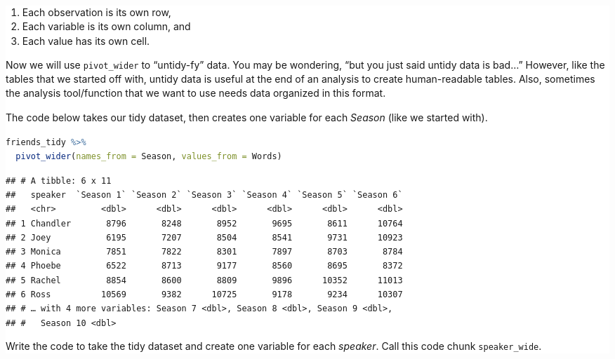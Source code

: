 1.  Each observation is its own row,
2.  Each variable is its own column, and
3.  Each value has its own cell.

Now we will use `pivot_wider` to “untidy-fy” data. You may be wondering,
“but you just said untidy data is bad…” However, like the tables that we
started off with, untidy data is useful at the end of an analysis to
create human-readable tables. Also, sometimes the analysis tool/function
that we want to use needs data organized in this format.

The code below takes our tidy dataset, then creates one variable for
each *Season* (like we started with).

``` r
friends_tidy %>% 
  pivot_wider(names_from = Season, values_from = Words)
```

    ## # A tibble: 6 x 11
    ##   speaker  `Season 1` `Season 2` `Season 3` `Season 4` `Season 5` `Season 6`
    ##   <chr>         <dbl>      <dbl>      <dbl>      <dbl>      <dbl>      <dbl>
    ## 1 Chandler       8796       8248       8952       9695       8611      10764
    ## 2 Joey           6195       7207       8504       8541       9731      10923
    ## 3 Monica         7851       7822       8301       7897       8703       8784
    ## 4 Phoebe         6522       8713       9177       8560       8695       8372
    ## 5 Rachel         8854       8600       8809       9896      10352      11013
    ## 6 Ross          10569       9382      10725       9178       9234      10307
    ## # … with 4 more variables: Season 7 <dbl>, Season 8 <dbl>, Season 9 <dbl>,
    ## #   Season 10 <dbl>

Write the code to take the tidy dataset and create one variable for each
*speaker*. Call this code chunk `speaker_wide`.
